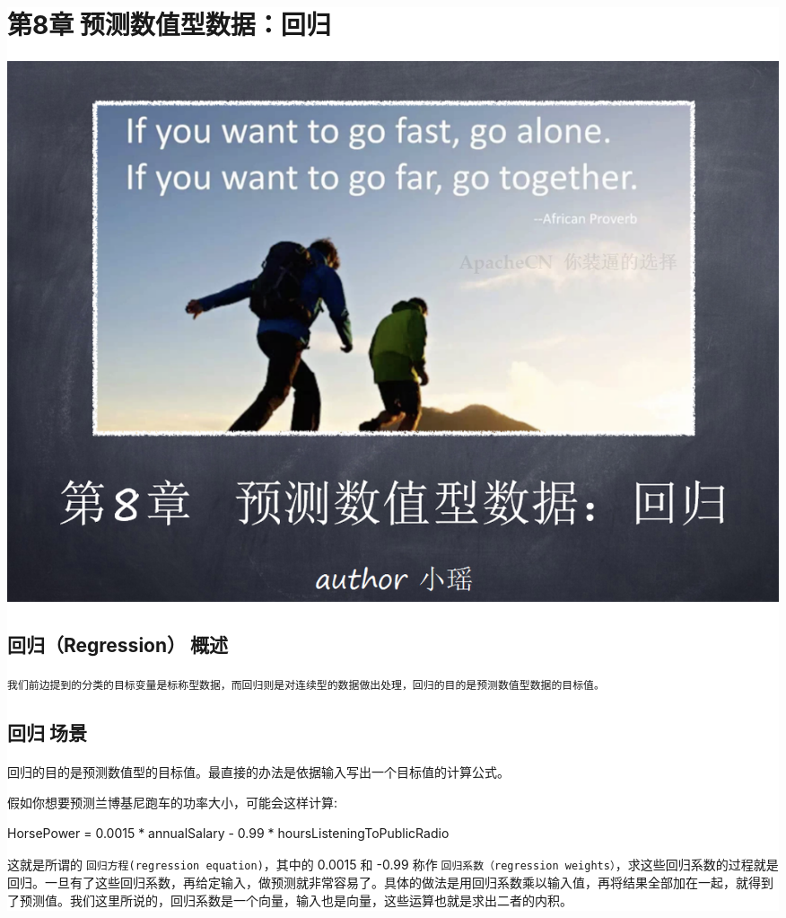 # 第8章 预测数值型数据：回归
<script type="text/javascript" src="http://cdn.mathjax.org/mathjax/latest/MathJax.js?config=default"></script>

![预测数值型数据回归首页](../img/ml/8.Regression/预测数值型数据回归首页.png "回归Regression首页")

## 回归（Regression） 概述

`我们前边提到的分类的目标变量是标称型数据，而回归则是对连续型的数据做出处理，回归的目的是预测数值型数据的目标值。`

## 回归 场景

回归的目的是预测数值型的目标值。最直接的办法是依据输入写出一个目标值的计算公式。

假如你想要预测兰博基尼跑车的功率大小，可能会这样计算:

HorsePower = 0.0015 * annualSalary - 0.99 * hoursListeningToPublicRadio

这就是所谓的 `回归方程(regression equation)`，其中的 0.0015 和 -0.99 称作 `回归系数（regression weights）`，求这些回归系数的过程就是回归。一旦有了这些回归系数，再给定输入，做预测就非常容易了。具体的做法是用回归系数乘以输入值，再将结果全部加在一起，就得到了预测值。我们这里所说的，回归系数是一个向量，输入也是向量，这些运算也就是求出二者的内积。

